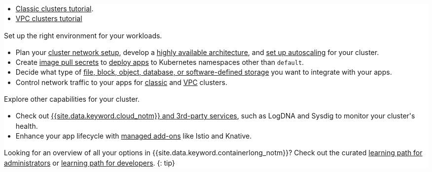 * [Classic clusters tutorial](/docs/containers?topic=containers-cs_cluster_tutorial#cs_cluster_tutorial).
* [VPC clusters tutorial](/docs/containers?topic=containers-vpc_ks_tutorial)

Set up the right environment for your workloads.
* Plan your [cluster network setup](/docs/containers?topic=containers-plan_clusters), develop a [highly available architecture](/docs/containers?topic=containers-ha_clusters), and [set up autoscaling](/docs/containers?topic=containers-ca) for your cluster.
* Create [image pull secrets](/docs/containers?topic=containers-registry#other) to [deploy apps](/docs/containers?topic=containers-app) to Kubernetes namespaces other than `default`.
* Decide what type of [file, block, object, database, or software-defined storage](/docs/containers?topic=containers-storage_planning) you want to integrate with your apps.
* Control network traffic to your apps for [classic](/docs/containers?topic=containers-network_policies) and [VPC](/docs/containers?topic=containers-vpc-network-policy) clusters.

Explore other capabilities for your cluster.
* Check out [{{site.data.keyword.cloud_notm}} and 3rd-party services](/docs/containers?topic=containers-supported_integrations), such as LogDNA and Sysdig to monitor your cluster's health.
* Enhance your app lifecycle with [managed add-ons](/docs/containers?topic=containers-managed-addons) like Istio and Knative.

Looking for an overview of all your options in {{site.data.keyword.containerlong_notm}}? Check out the curated [learning path for administrators](/docs/containers?topic=containers-learning-path-admin) or [learning path for developers](/docs/containers?topic=containers-learning-path-dev).
{: tip}
